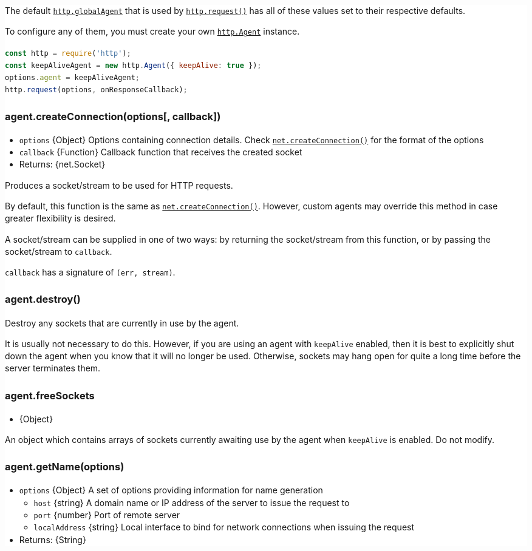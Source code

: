 The default [`http.globalAgent`][] that is used by [`http.request()`][] has all
of these values set to their respective defaults.

To configure any of them, you must create your own [`http.Agent`][] instance.

```js
const http = require('http');
const keepAliveAgent = new http.Agent({ keepAlive: true });
options.agent = keepAliveAgent;
http.request(options, onResponseCallback);
```

### agent.createConnection(options[, callback])


* `options` {Object} Options containing connection details. Check
  [`net.createConnection()`][] for the format of the options
* `callback` {Function} Callback function that receives the created socket
* Returns: {net.Socket}

Produces a socket/stream to be used for HTTP requests.

By default, this function is the same as [`net.createConnection()`][]. However,
custom agents may override this method in case greater flexibility is desired.

A socket/stream can be supplied in one of two ways: by returning the
socket/stream from this function, or by passing the socket/stream to `callback`.

`callback` has a signature of `(err, stream)`.

### agent.destroy()


Destroy any sockets that are currently in use by the agent.

It is usually not necessary to do this.  However, if you are using an
agent with `keepAlive` enabled, then it is best to explicitly shut down
the agent when you know that it will no longer be used.  Otherwise,
sockets may hang open for quite a long time before the server
terminates them.

### agent.freeSockets


* {Object}

An object which contains arrays of sockets currently awaiting use by
the agent when `keepAlive` is enabled.  Do not modify.

### agent.getName(options)


* `options` {Object} A set of options providing information for name generation
  * `host` {string} A domain name or IP address of the server to issue the request to
  * `port` {number} Port of remote server
  * `localAddress` {string} Local interface to bind for network connections
    when issuing the request
* Returns: {String}


[`'checkContinue'`]: #http_event_checkcontinue
[`'listening'`]: net.html#net_event_listening
[`'request'`]: #http_event_request
[`'response'`]: #http_event_response
[`Agent`]: #http_class_http_agent
[`agent.createConnection()`]: #http_agent_createconnection_options_callback
[`destroy()`]: #http_agent_destroy
[`EventEmitter`]: events.html#events_class_eventemitter
[`http.Agent`]: #http_class_http_agent
[`http.ClientRequest`]: #http_class_http_clientrequest
[`http.globalAgent`]: #http_http_globalagent
[`http.IncomingMessage`]: #http_class_http_incomingmessage
[`http.request()`]: #http_http_request_options_callback
[`http.Server`]: #http_class_http_server
[`message.headers`]: #http_message_headers
[`net.createConnection()`]: net.html#net_net_createconnection_options_connectlistener
[`net.Server`]: net.html#net_class_net_server
[`net.Server.close()`]: net.html#net_server_close_callback
[`net.Server.listen()`]: net.html#net_server_listen_handle_backlog_callback
[`net.Server.listen(path)`]: net.html#net_server_listen_path_backlog_callback
[`net.Server.listen(port)`]: net.html#net_server_listen_port_hostname_backlog_callback
[`net.Socket`]: net.html#net_class_net_socket
[`request.socket.getPeerCertificate()`]: tls.html#tls_tlssocket_getpeercertificate_detailed
[`response.end()`]: #http_response_end_data_encoding_callback
[`response.setHeader()`]: #http_response_setheader_name_value
[`response.write()`]: #http_response_write_chunk_encoding_callback
[`response.write(data, encoding)`]: #http_response_write_chunk_encoding_callback
[`response.writeContinue()`]: #http_response_writecontinue
[`response.writeHead()`]: #http_response_writehead_statuscode_statusmessage_headers
[`socket.setKeepAlive()`]: net.html#net_socket_setkeepalive_enable_initialdelay
[`socket.setNoDelay()`]: net.html#net_socket_setnodelay_nodelay
[`socket.setTimeout()`]: net.html#net_socket_settimeout_timeout_callback
[`TypeError`]: errors.html#errors_class_typeerror
[`url.parse()`]: url.html#url_url_parse_urlstring_parsequerystring_slashesdenotehost
[constructor options]: #http_new_agent_options
[Readable Stream]: stream.html#stream_class_stream_readable
[Writable Stream]: stream.html#stream_class_stream_writable
[socket.unref()]: net.html#net_socket_unref